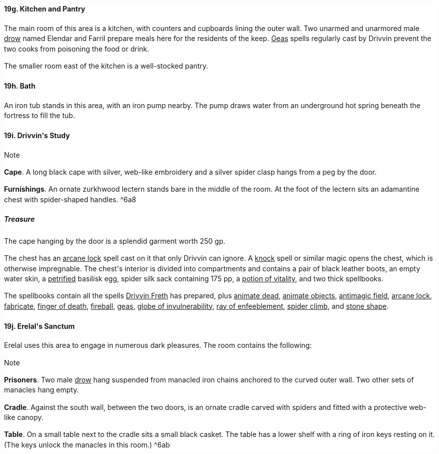 #### 19g. Kitchen and Pantry

The main room of this area is a kitchen, with counters and cupboards lining the outer wall. Two unarmed and unarmored male [drow](Mechanics/bestiary/humanoid/drow.md) named Elendar and Farril prepare meals here for the residents of the keep. [Geas](Mechanics/spells/geas.md) spells regularly cast by Drivvin prevent the two cooks from poisoning the food or drink.

The smaller room east of the kitchen is a well-stocked pantry.

#### 19h. Bath

An iron tub stands in this area, with an iron pump nearby. The pump draws water from an underground hot spring beneath the fortress to fill the tub.

#### 19i. Drivvin's Study

> [!note] 
> 
> **Cape**. A long black cape with silver, web-like embroidery and a silver spider clasp hangs from a peg by the door.
> 
> **Furnishings**. An ornate zurkhwood lectern stands bare in the middle of the room. At the foot of the lectern sits an adamantine chest with spider-shaped handles.
^6a8

##### Treasure

The cape hanging by the door is a splendid garment worth 250 gp.

The chest has an [arcane lock](Mechanics/spells/arcane-lock.md) spell cast on it that only Drivvin can ignore. A [knock](Mechanics/spells/knock.md) spell or similar magic opens the chest, which is otherwise impregnable. The chest's interior is divided into compartments and contains a pair of black leather boots, an empty water skin, a [petrified](Mechanics/Rules/conditions.md#Petrified) basilisk egg, spider silk sack containing 175 pp, a [potion of vitality](Mechanics/items/potion-of-vitality.md), and two thick spellbooks.

The spellbooks contain all the spells [Drivvin Freth](Mechanics/bestiary/npc/drivvin-freth-wdmm.md) has prepared, plus [animate dead](Mechanics/spells/animate-dead.md), [animate objects](Mechanics/spells/animate-objects.md), [antimagic field](Mechanics/spells/antimagic-field.md), [arcane lock](Mechanics/spells/arcane-lock.md), [fabricate](Mechanics/spells/fabricate.md), [finger of death](Mechanics/spells/finger-of-death.md), [fireball](Mechanics/spells/fireball.md), [geas](Mechanics/spells/geas.md), [globe of invulnerability](Mechanics/spells/globe-of-invulnerability.md), [ray of enfeeblement](Mechanics/spells/ray-of-enfeeblement.md), [spider climb](Mechanics/spells/spider-climb.md), and [stone shape](Mechanics/spells/stone-shape.md).

#### 19j. Erelal's Sanctum

Erelal uses this area to engage in numerous dark pleasures. The room contains the following:

> [!note] 
> 
> **Prisoners**. Two male [drow](Mechanics/bestiary/humanoid/drow.md) hang suspended from manacled iron chains anchored to the curved outer wall. Two other sets of manacles hang empty.
> 
> **Cradle**. Against the south wall, between the two doors, is an ornate cradle carved with spiders and fitted with a protective web-like canopy.
> 
> **Table**. On a small table next to the cradle sits a small black casket. The table has a lower shelf with a ring of iron keys resting on it. (The keys unlock the manacles in this room.)
^6ab
